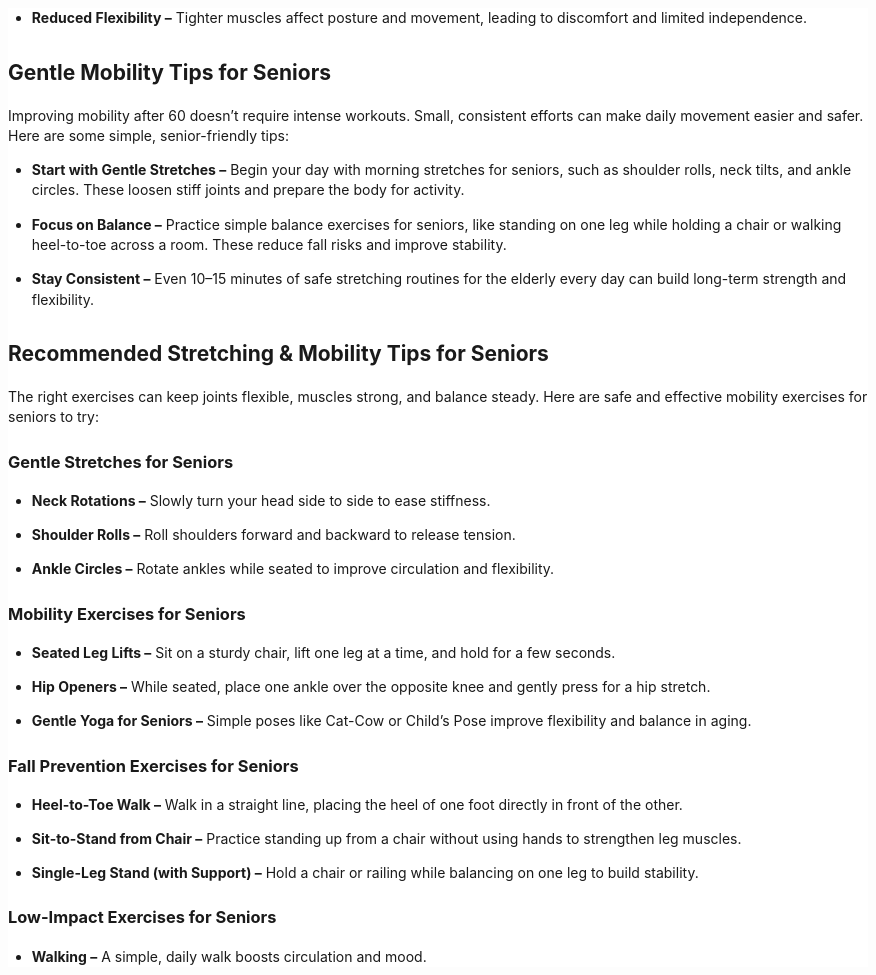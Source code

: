 - **Reduced Flexibility –** Tighter muscles affect posture and movement, leading to discomfort and limited independence.

## Gentle Mobility Tips for Seniors

Improving mobility after 60 doesn’t require intense workouts. Small, consistent efforts can make daily movement easier and safer. Here are some simple, senior-friendly tips:

- **Start with Gentle Stretches –** Begin your day with morning stretches for seniors, such as shoulder rolls, neck tilts, and ankle circles. These loosen stiff joints and prepare the body for activity.

- **Focus on Balance –** Practice simple balance exercises for seniors, like standing on one leg while holding a chair or walking heel-to-toe across a room. These reduce fall risks and improve stability.

- **Stay Consistent –** Even 10–15 minutes of safe stretching routines for the elderly every day can build long-term strength and flexibility.

## Recommended Stretching & Mobility Tips for Seniors

The right exercises can keep joints flexible, muscles strong, and balance steady. Here are safe and effective mobility exercises for seniors to try:

### Gentle Stretches for Seniors

- **Neck Rotations –** Slowly turn your head side to side to ease stiffness.

- **Shoulder Rolls –** Roll shoulders forward and backward to release tension.

- **Ankle Circles –** Rotate ankles while seated to improve circulation and flexibility.

### Mobility Exercises for Seniors

- **Seated Leg Lifts –** Sit on a sturdy chair, lift one leg at a time, and hold for a few seconds.

- **Hip Openers –** While seated, place one ankle over the opposite knee and gently press for a hip stretch.

- **Gentle Yoga for Seniors –** Simple poses like Cat-Cow or Child’s Pose improve flexibility and balance in aging.

### Fall Prevention Exercises for Seniors

- **Heel-to-Toe Walk –** Walk in a straight line, placing the heel of one foot directly in front of the other.

- **Sit-to-Stand from Chair –** Practice standing up from a chair without using hands to strengthen leg muscles.

- **Single-Leg Stand (with Support) –** Hold a chair or railing while balancing on one leg to build stability.

### Low-Impact Exercises for Seniors

- **Walking –** A simple, daily walk boosts circulation and mood.

